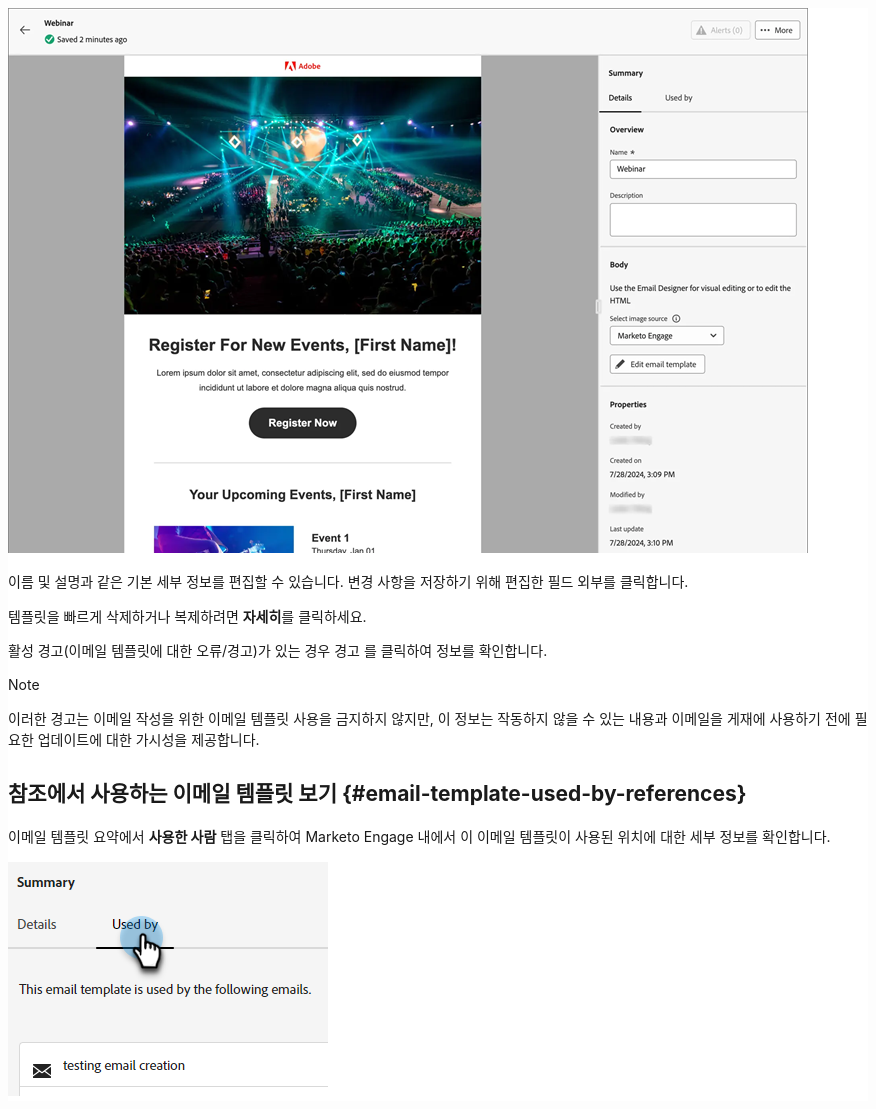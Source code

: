 ![](assets/view-template-details-1.png)

이름 및 설명과 같은 기본 세부 정보를 편집할 수 있습니다. 변경 사항을 저장하기 위해 편집한 필드 외부를 클릭합니다.

템플릿을 빠르게 삭제하거나 복제하려면 **자세히**&#x200B;를 클릭하세요.

활성 경고(이메일 템플릿에 대한 오류/경고)가 있는 경우 경고 를 클릭하여 정보를 확인합니다.

>[!NOTE]
>
>이러한 경고는 이메일 작성을 위한 이메일 템플릿 사용을 금지하지 않지만, 이 정보는 작동하지 않을 수 있는 내용과 이메일을 게재에 사용하기 전에 필요한 업데이트에 대한 가시성을 제공합니다.

## 참조에서 사용하는 이메일 템플릿 보기 {#email-template-used-by-references}

이메일 템플릿 요약에서 **사용한 사람** 탭을 클릭하여 Marketo Engage 내에서 이 이메일 템플릿이 사용된 위치에 대한 세부 정보를 확인합니다.

![](assets/email-template-used-by-references-1.png)
